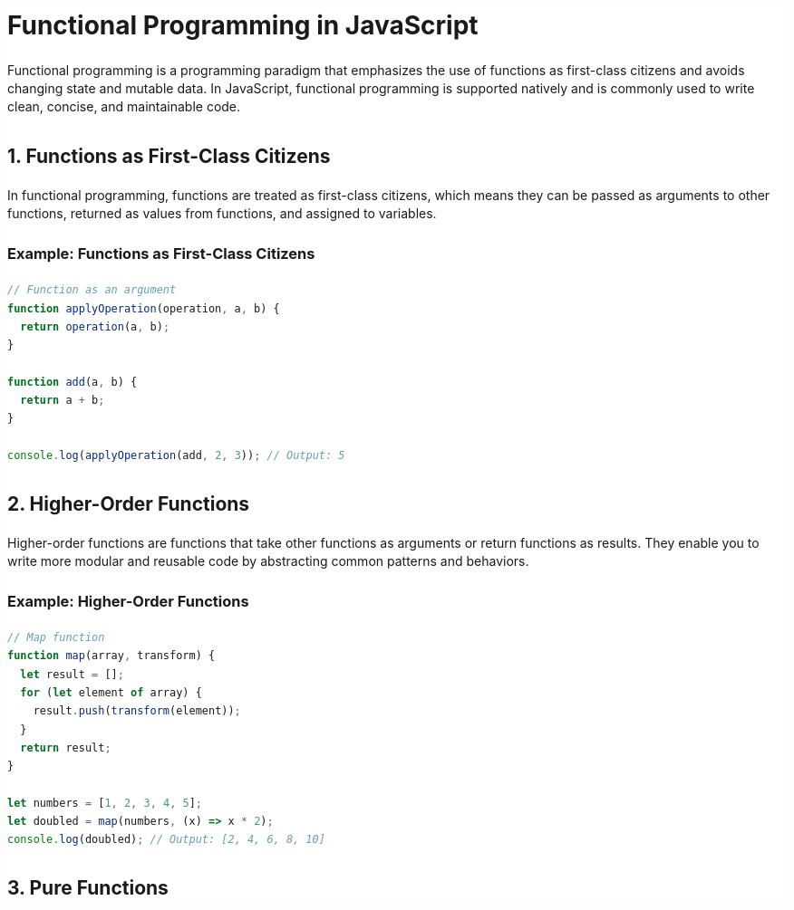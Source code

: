 # Functional Programming in JavaScript

Functional programming is a programming paradigm that emphasizes the use of functions as first-class citizens and avoids changing state and mutable data. In JavaScript, functional programming is supported natively and is commonly used to write clean, concise, and maintainable code.

## 1. Functions as First-Class Citizens

In functional programming, functions are treated as first-class citizens, which means they can be passed as arguments to other functions, returned as values from functions, and assigned to variables.

### Example: Functions as First-Class Citizens

```javascript
// Function as an argument
function applyOperation(operation, a, b) {
  return operation(a, b);
}

function add(a, b) {
  return a + b;
}

console.log(applyOperation(add, 2, 3)); // Output: 5
```

## 2. Higher-Order Functions

Higher-order functions are functions that take other functions as arguments or return functions as results. They enable you to write more modular and reusable code by abstracting common patterns and behaviors.

### Example: Higher-Order Functions

```javascript
// Map function
function map(array, transform) {
  let result = [];
  for (let element of array) {
    result.push(transform(element));
  }
  return result;
}

let numbers = [1, 2, 3, 4, 5];
let doubled = map(numbers, (x) => x * 2);
console.log(doubled); // Output: [2, 4, 6, 8, 10]
```

## 3. Pure Functions
